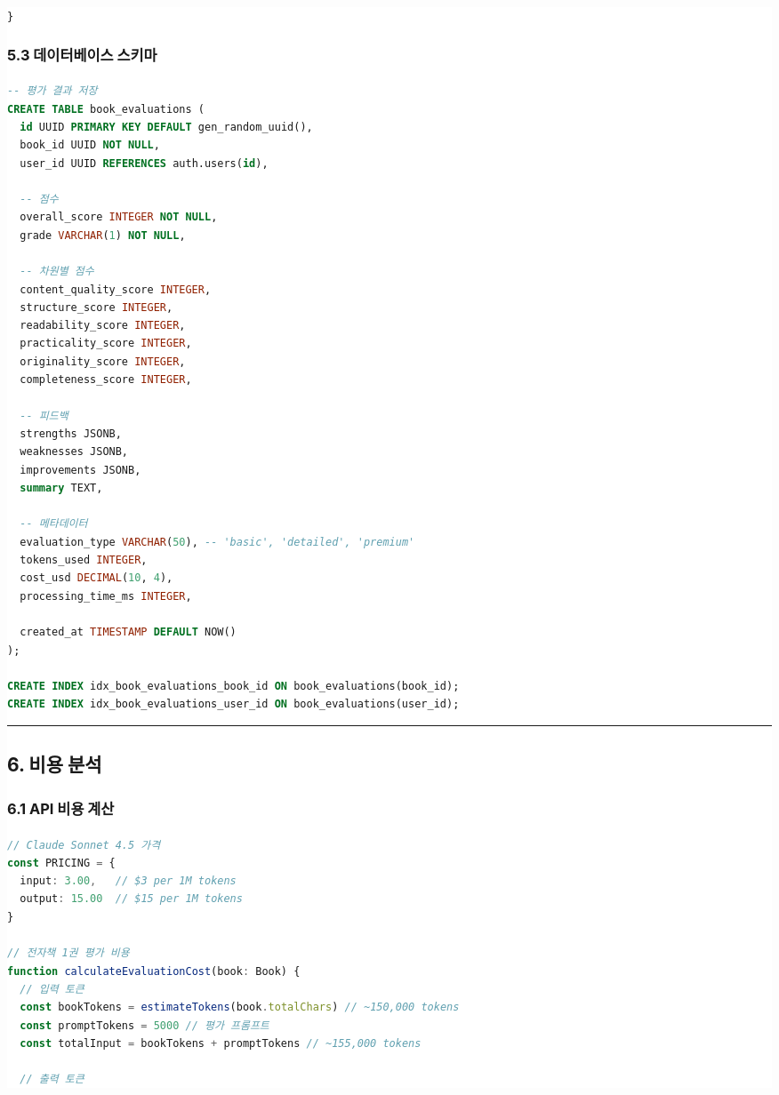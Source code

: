 ```typescript
}
```

### 5.3 데이터베이스 스키마

```sql
-- 평가 결과 저장
CREATE TABLE book_evaluations (
  id UUID PRIMARY KEY DEFAULT gen_random_uuid(),
  book_id UUID NOT NULL,
  user_id UUID REFERENCES auth.users(id),

  -- 점수
  overall_score INTEGER NOT NULL,
  grade VARCHAR(1) NOT NULL,

  -- 차원별 점수
  content_quality_score INTEGER,
  structure_score INTEGER,
  readability_score INTEGER,
  practicality_score INTEGER,
  originality_score INTEGER,
  completeness_score INTEGER,

  -- 피드백
  strengths JSONB,
  weaknesses JSONB,
  improvements JSONB,
  summary TEXT,

  -- 메타데이터
  evaluation_type VARCHAR(50), -- 'basic', 'detailed', 'premium'
  tokens_used INTEGER,
  cost_usd DECIMAL(10, 4),
  processing_time_ms INTEGER,

  created_at TIMESTAMP DEFAULT NOW()
);

CREATE INDEX idx_book_evaluations_book_id ON book_evaluations(book_id);
CREATE INDEX idx_book_evaluations_user_id ON book_evaluations(user_id);
```

---

## 6. 비용 분석

### 6.1 API 비용 계산

```typescript
// Claude Sonnet 4.5 가격
const PRICING = {
  input: 3.00,   // $3 per 1M tokens
  output: 15.00  // $15 per 1M tokens
}

// 전자책 1권 평가 비용
function calculateEvaluationCost(book: Book) {
  // 입력 토큰
  const bookTokens = estimateTokens(book.totalChars) // ~150,000 tokens
  const promptTokens = 5000 // 평가 프롬프트
  const totalInput = bookTokens + promptTokens // ~155,000 tokens

  // 출력 토큰
```